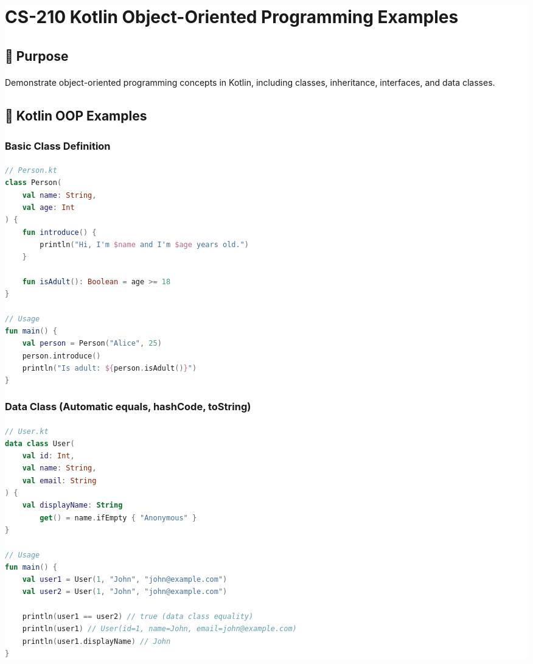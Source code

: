 # CS-210 Kotlin Object-Oriented Programming Examples

## 🎯 Purpose
Demonstrate object-oriented programming concepts in Kotlin, including classes, inheritance, interfaces, and data classes.

## 📝 Kotlin OOP Examples

### Basic Class Definition
```kotlin
// Person.kt
class Person(
    val name: String,
    val age: Int
) {
    fun introduce() {
        println("Hi, I'm $name and I'm $age years old.")
    }
    
    fun isAdult(): Boolean = age >= 18
}

// Usage
fun main() {
    val person = Person("Alice", 25)
    person.introduce()
    println("Is adult: ${person.isAdult()}")
}
```

### Data Class (Automatic equals, hashCode, toString)
```kotlin
// User.kt
data class User(
    val id: Int,
    val name: String,
    val email: String
) {
    val displayName: String
        get() = name.ifEmpty { "Anonymous" }
}

// Usage
fun main() {
    val user1 = User(1, "John", "john@example.com")
    val user2 = User(1, "John", "john@example.com")
    
    println(user1 == user2) // true (data class equality)
    println(user1) // User(id=1, name=John, email=john@example.com)
    println(user1.displayName) // John
}
```
